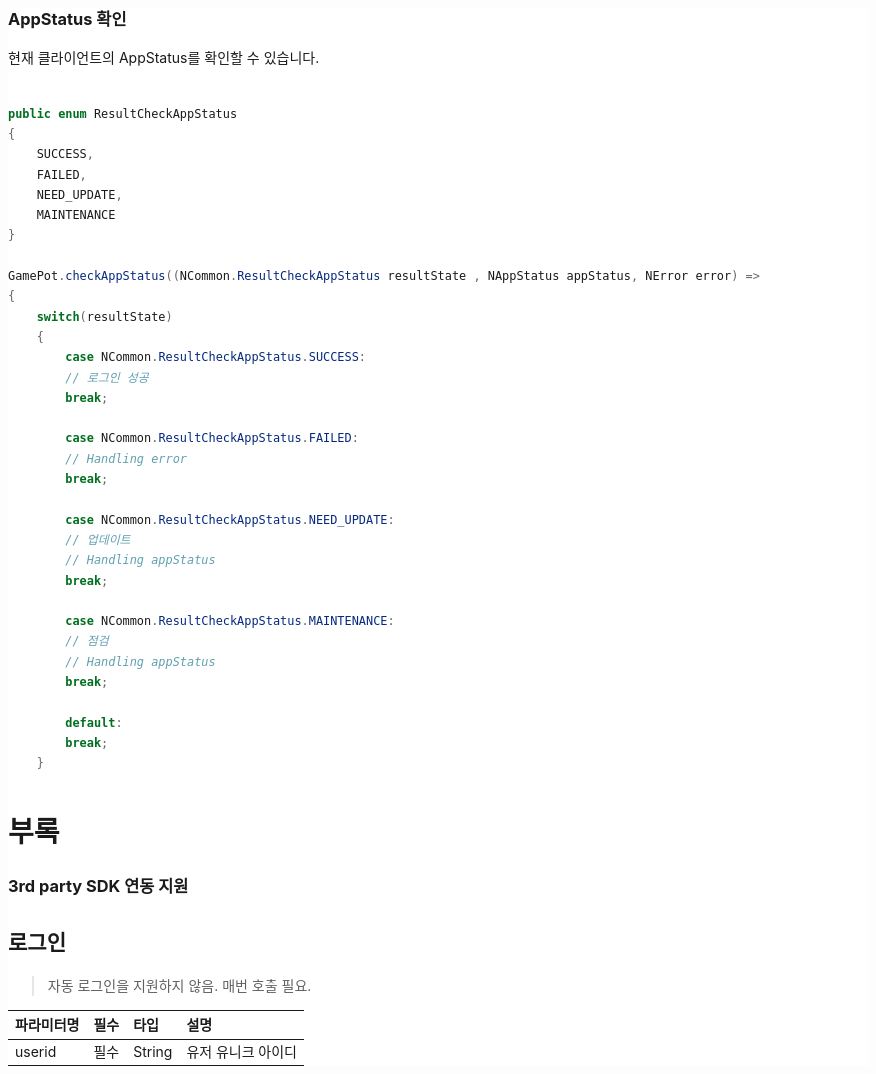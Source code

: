 ### AppStatus 확인

현재 클라이언트의 AppStatus를 확인할 수 있습니다.

```csharp

public enum ResultCheckAppStatus
{
    SUCCESS,
    FAILED,
    NEED_UPDATE,
    MAINTENANCE
}

GamePot.checkAppStatus((NCommon.ResultCheckAppStatus resultState , NAppStatus appStatus, NError error) =>
{
    switch(resultState)
    {
        case NCommon.ResultCheckAppStatus.SUCCESS:
        // 로그인 성공
        break;

        case NCommon.ResultCheckAppStatus.FAILED:
        // Handling error
        break;

        case NCommon.ResultCheckAppStatus.NEED_UPDATE:
        // 업데이트
        // Handling appStatus
        break;

        case NCommon.ResultCheckAppStatus.MAINTENANCE:
        // 점검
        // Handling appStatus
        break;
        
        default:
        break;
    }
```

# 부록

### 3rd party SDK 연동 지원

## 로그인

> 자동 로그인을 지원하지 않음. 매번 호출 필요.

| 파라미터명 | 필수 | 타입   | 설명               |
| :--------- | :--- | :----- | :----------------- |
| userid     | 필수 | String | 유저 유니크 아이디 |
